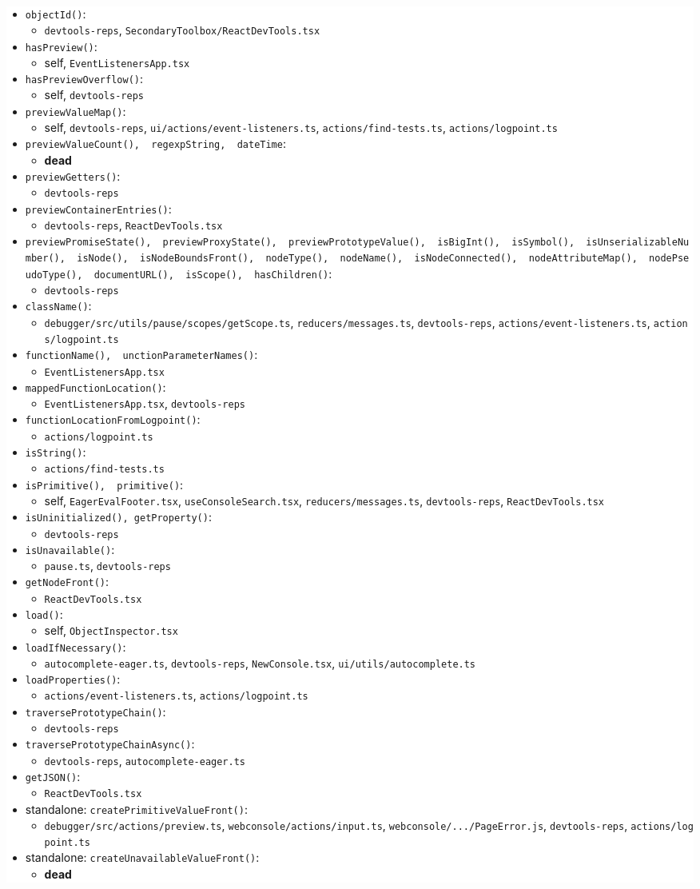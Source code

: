   - `objectId()`:
    - `devtools-reps`,  `SecondaryToolbox/ReactDevTools.tsx`
  - `hasPreview()`:
    - self,  `EventListenersApp.tsx`
  - `hasPreviewOverflow()`:
    - self,  `devtools-reps`
  - `previewValueMap()`:
    - self,  `devtools-reps`,  `ui/actions/event-listeners.ts`,  `actions/find-tests.ts`,  `actions/logpoint.ts`
  - `previewValueCount(),  regexpString,  dateTime`: 
    - **dead**
  - `previewGetters()`:
    - `devtools-reps`
  - `previewContainerEntries()`:
    - `devtools-reps`,  `ReactDevTools.tsx`
  - `previewPromiseState(),  previewProxyState(),  previewPrototypeValue(),  isBigInt(),  isSymbol(),  isUnserializableNumber(),  isNode(),  isNodeBoundsFront(),  nodeType(),  nodeName(),  isNodeConnected(),  nodeAttributeMap(),  nodePseudoType(),  documentURL(),  isScope(),  hasChildren()`:
    - `devtools-reps`
  - `className()`:
    - `debugger/src/utils/pause/scopes/getScope.ts`,  `reducers/messages.ts`,  `devtools-reps`,  `actions/event-listeners.ts`,  `actions/logpoint.ts`
  - `functionName(),  unctionParameterNames()`:
    - `EventListenersApp.tsx`
  - `mappedFunctionLocation()`:
    - `EventListenersApp.tsx`,  `devtools-reps`
  - `functionLocationFromLogpoint()`:
    - `actions/logpoint.ts`
  - `isString()`:
    - `actions/find-tests.ts`
  - `isPrimitive(),  primitive()`:
    - self,  `EagerEvalFooter.tsx`,  `useConsoleSearch.tsx`,  `reducers/messages.ts`,  `devtools-reps`,  `ReactDevTools.tsx`
  - `isUninitialized(), getProperty()`:
    - `devtools-reps`
  - `isUnavailable()`:
    - `pause.ts`,  `devtools-reps`
  - `getNodeFront()`:
    - `ReactDevTools.tsx`
  - `load()`:
    - self,  `ObjectInspector.tsx`
  - `loadIfNecessary()`:
    - `autocomplete-eager.ts`,  `devtools-reps`,  `NewConsole.tsx`,  `ui/utils/autocomplete.ts`
  - `loadProperties()`:
    - `actions/event-listeners.ts`,  `actions/logpoint.ts`
  - `traversePrototypeChain()`:
    - `devtools-reps`
  - `traversePrototypeChainAsync()`:
    - `devtools-reps`,  `autocomplete-eager.ts`
  - `getJSON()`:
    - `ReactDevTools.tsx`
  - standalone: `createPrimitiveValueFront()`:
    - `debugger/src/actions/preview.ts`,  `webconsole/actions/input.ts`,  `webconsole/.../PageError.js`,  `devtools-reps`,  `actions/logpoint.ts`
  - standalone: `createUnavailableValueFront()`:
    - **dead**
    